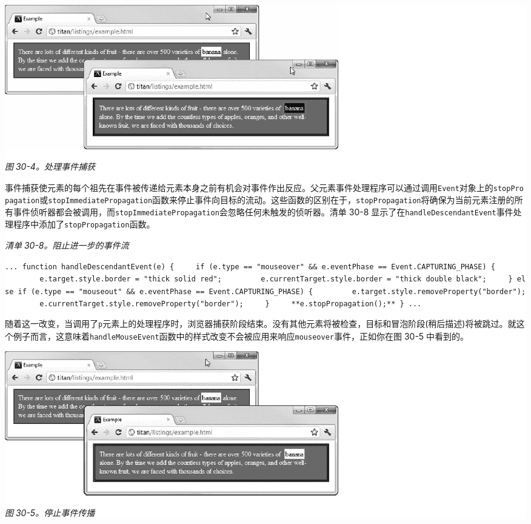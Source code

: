 ![Image](img/3004.jpg)

*图 30-4。处理事件捕获*

事件捕获使元素的每个祖先在事件被传递给元素本身之前有机会对事件作出反应。父元素事件处理程序可以通过调用`Event`对象上的`stopPropagation`或`stopImmediatePropagation`函数来停止事件向目标的流动。这些函数的区别在于，`stopPropagation`将确保为当前元素注册的所有事件侦听器都会被调用，而`stopImmediatePropagation`会忽略任何未触发的侦听器。清单 30-8 显示了在`handleDescendantEvent`事件处理程序中添加了`stopPropagation`函数。

*清单 30-8。阻止进一步的事件流*

`...
function handleDescendantEvent(e) {
    if (e.type == "mouseover" && e.eventPhase == Event.CAPTURING_PHASE) {
        e.target.style.border = "thick solid red";
        e.currentTarget.style.border = "thick double black";
    } else if (e.type == "mouseout" && e.eventPhase == Event.CAPTURING_PHASE) {
        e.target.style.removeProperty("border");
        e.currentTarget.style.removeProperty("border");
    }
    **e.stopPropagation();**
}
...`

随着这一改变，当调用了`p`元素上的处理程序时，浏览器捕获阶段结束。没有其他元素将被检查，目标和冒泡阶段(稍后描述)将被跳过。就这个例子而言，这意味着`handleMouseEvent`函数中的样式改变不会被应用来响应`mouseover`事件，正如你在图 30-5 中看到的。

![Image](img/3005.jpg)

*图 30-5。停止事件传播*
